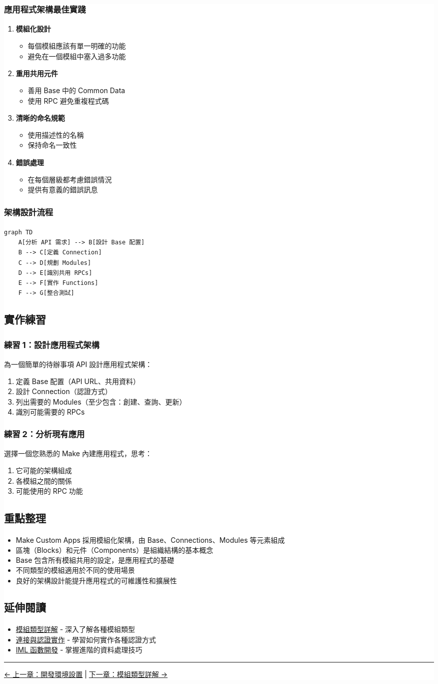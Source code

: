 ### 應用程式架構最佳實踐

1. **模組化設計**
   - 每個模組應該有單一明確的功能
   - 避免在一個模組中塞入過多功能

2. **重用共用元件**
   - 善用 Base 中的 Common Data
   - 使用 RPC 避免重複程式碼

3. **清晰的命名規範**
   - 使用描述性的名稱
   - 保持命名一致性

4. **錯誤處理**
   - 在每個層級都考慮錯誤情況
   - 提供有意義的錯誤訊息

### 架構設計流程

```mermaid
graph TD
    A[分析 API 需求] --> B[設計 Base 配置]
    B --> C[定義 Connection]
    C --> D[規劃 Modules]
    D --> E[識別共用 RPCs]
    E --> F[實作 Functions]
    F --> G[整合測試]
```

## 實作練習

### 練習 1：設計應用程式架構
為一個簡單的待辦事項 API 設計應用程式架構：
1. 定義 Base 配置（API URL、共用資料）
2. 設計 Connection（認證方式）
3. 列出需要的 Modules（至少包含：創建、查詢、更新）
4. 識別可能需要的 RPCs

### 練習 2：分析現有應用
選擇一個您熟悉的 Make 內建應用程式，思考：
1. 它可能的架構組成
2. 各模組之間的關係
3. 可能使用的 RPC 功能

## 重點整理

- Make Custom Apps 採用模組化架構，由 Base、Connections、Modules 等元素組成
- 區塊（Blocks）和元件（Components）是組織結構的基本概念
- Base 包含所有模組共用的設定，是應用程式的基礎
- 不同類型的模組適用於不同的使用場景
- 良好的架構設計能提升應用程式的可維護性和擴展性

## 延伸閱讀

- [模組類型詳解](02_模組類型詳解.md) - 深入了解各種模組類型
- [連接與認證實作](../03_開發實戰/02_連接與認證實作.md) - 學習如何實作各種認證方式
- [IML 函數開發](../04_進階功能/01_IML函數開發.md) - 掌握進階的資料處理技巧

---

[← 上一章：開發環境設置](../01_入門指南/03_開發環境設置.md) | [下一章：模組類型詳解 →](02_模組類型詳解.md)